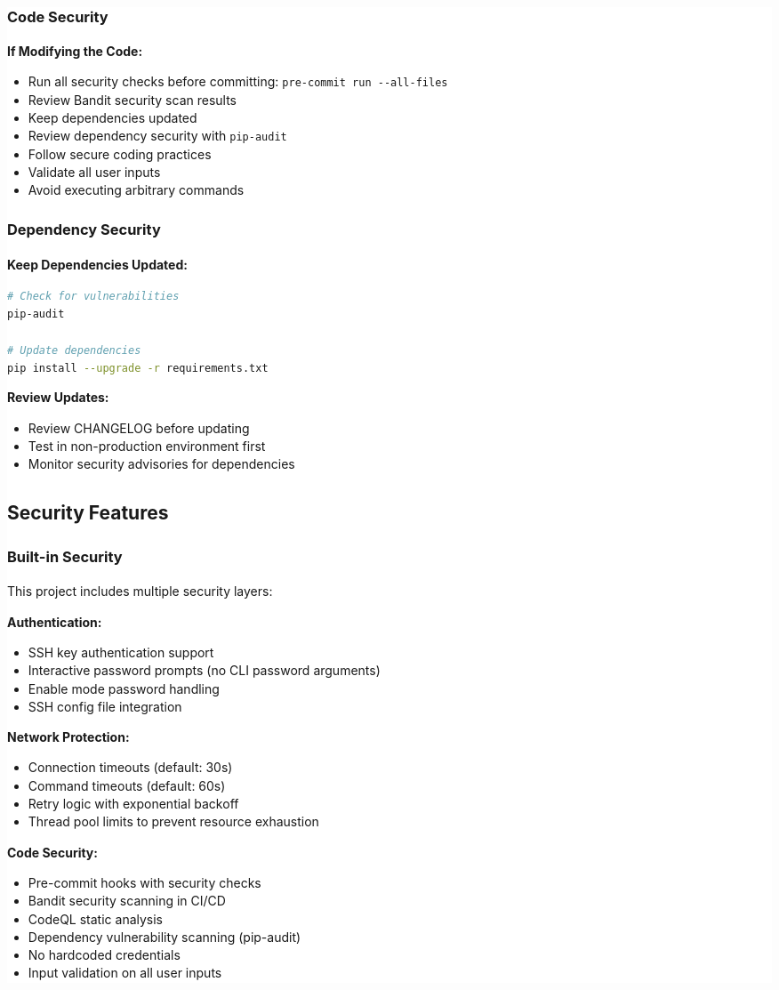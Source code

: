### Code Security

**If Modifying the Code:**
- Run all security checks before committing: `pre-commit run --all-files`
- Review Bandit security scan results
- Keep dependencies updated
- Review dependency security with `pip-audit`
- Follow secure coding practices
- Validate all user inputs
- Avoid executing arbitrary commands

### Dependency Security

**Keep Dependencies Updated:**
```bash
# Check for vulnerabilities
pip-audit

# Update dependencies
pip install --upgrade -r requirements.txt
```

**Review Updates:**
- Review CHANGELOG before updating
- Test in non-production environment first
- Monitor security advisories for dependencies

## Security Features

### Built-in Security

This project includes multiple security layers:

**Authentication:**
- SSH key authentication support
- Interactive password prompts (no CLI password arguments)
- Enable mode password handling
- SSH config file integration

**Network Protection:**
- Connection timeouts (default: 30s)
- Command timeouts (default: 60s)
- Retry logic with exponential backoff
- Thread pool limits to prevent resource exhaustion

**Code Security:**
- Pre-commit hooks with security checks
- Bandit security scanning in CI/CD
- CodeQL static analysis
- Dependency vulnerability scanning (pip-audit)
- No hardcoded credentials
- Input validation on all user inputs
